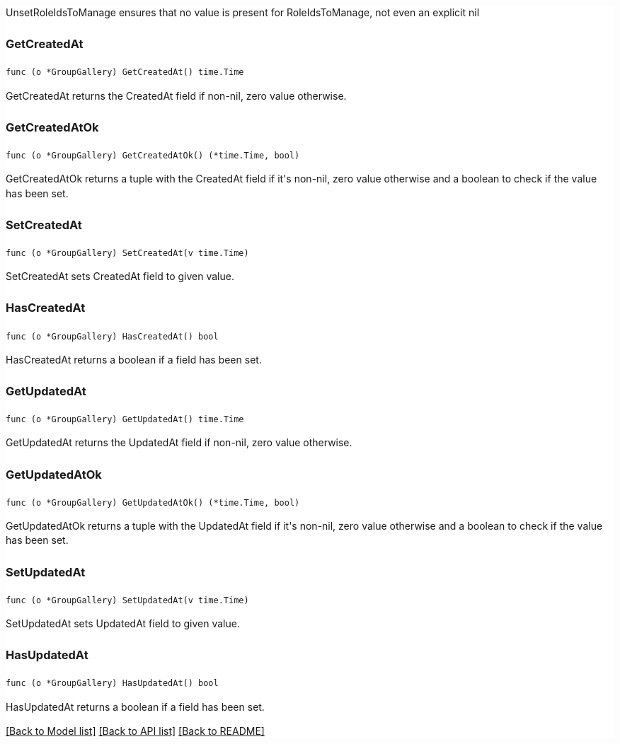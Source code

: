 UnsetRoleIdsToManage ensures that no value is present for RoleIdsToManage, not even an explicit nil
### GetCreatedAt

`func (o *GroupGallery) GetCreatedAt() time.Time`

GetCreatedAt returns the CreatedAt field if non-nil, zero value otherwise.

### GetCreatedAtOk

`func (o *GroupGallery) GetCreatedAtOk() (*time.Time, bool)`

GetCreatedAtOk returns a tuple with the CreatedAt field if it's non-nil, zero value otherwise
and a boolean to check if the value has been set.

### SetCreatedAt

`func (o *GroupGallery) SetCreatedAt(v time.Time)`

SetCreatedAt sets CreatedAt field to given value.

### HasCreatedAt

`func (o *GroupGallery) HasCreatedAt() bool`

HasCreatedAt returns a boolean if a field has been set.

### GetUpdatedAt

`func (o *GroupGallery) GetUpdatedAt() time.Time`

GetUpdatedAt returns the UpdatedAt field if non-nil, zero value otherwise.

### GetUpdatedAtOk

`func (o *GroupGallery) GetUpdatedAtOk() (*time.Time, bool)`

GetUpdatedAtOk returns a tuple with the UpdatedAt field if it's non-nil, zero value otherwise
and a boolean to check if the value has been set.

### SetUpdatedAt

`func (o *GroupGallery) SetUpdatedAt(v time.Time)`

SetUpdatedAt sets UpdatedAt field to given value.

### HasUpdatedAt

`func (o *GroupGallery) HasUpdatedAt() bool`

HasUpdatedAt returns a boolean if a field has been set.


[[Back to Model list]](../README.md#documentation-for-models) [[Back to API list]](../README.md#documentation-for-api-endpoints) [[Back to README]](../README.md)


